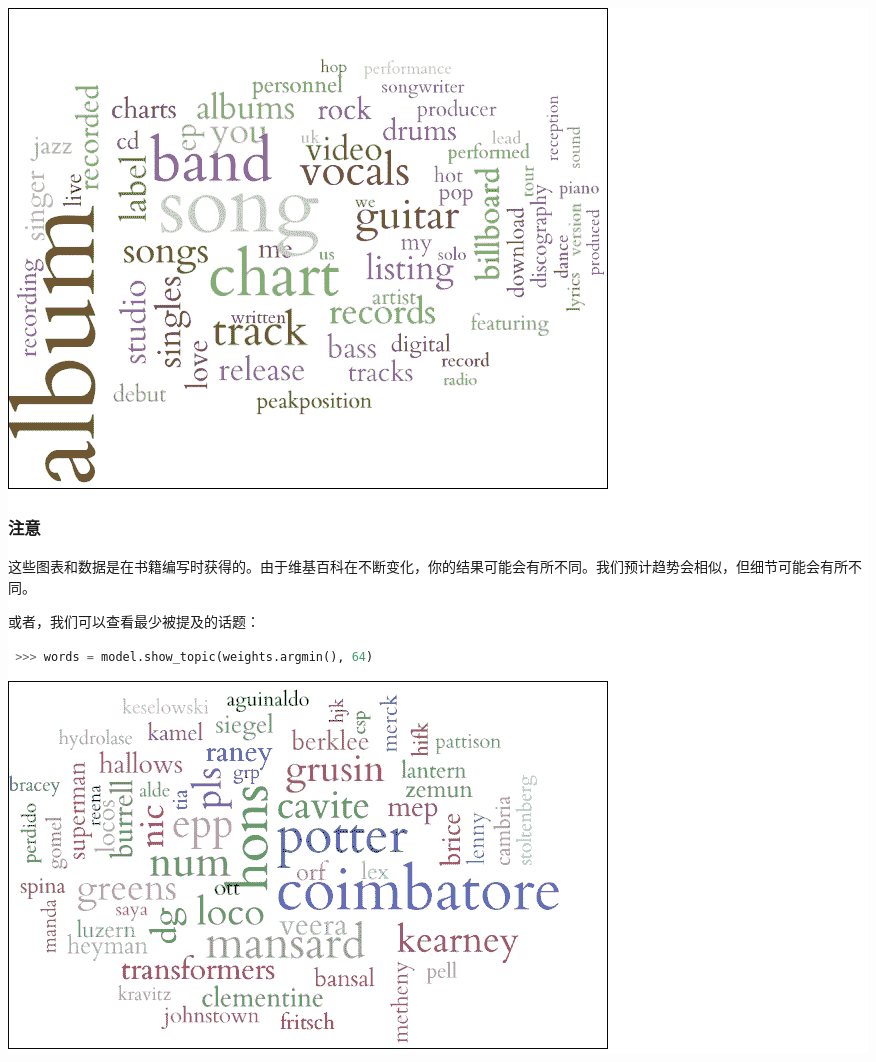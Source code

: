 ![建模整个维基百科](img/2772OS_04_04.jpg)

### 注意

这些图表和数据是在书籍编写时获得的。由于维基百科在不断变化，你的结果可能会有所不同。我们预计趋势会相似，但细节可能会有所不同。

或者，我们可以查看最少被提及的话题：

```py
 >>> words = model.show_topic(weights.argmin(), 64)

```

![建模整个维基百科](img/2772OS_04_05.jpg)
